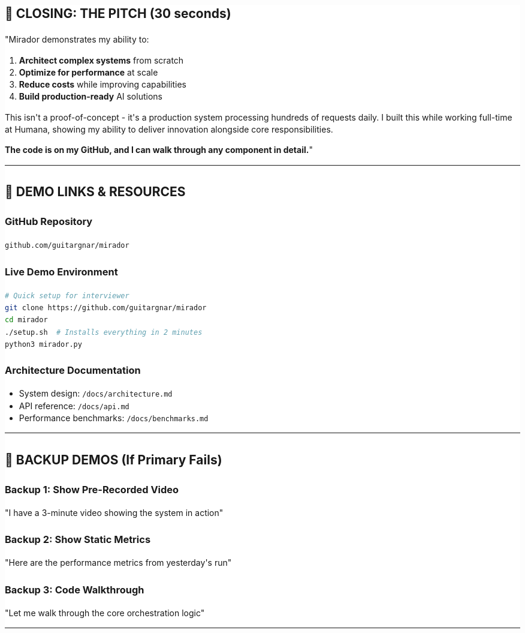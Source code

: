 ## 🎯 CLOSING: THE PITCH (30 seconds)

"Mirador demonstrates my ability to:
1. **Architect complex systems** from scratch
2. **Optimize for performance** at scale
3. **Reduce costs** while improving capabilities
4. **Build production-ready** AI solutions

This isn't a proof-of-concept - it's a production system processing hundreds of requests daily. I built this while working full-time at Humana, showing my ability to deliver innovation alongside core responsibilities.

**The code is on my GitHub, and I can walk through any component in detail.**"

---

## 📱 DEMO LINKS & RESOURCES

### GitHub Repository
```
github.com/guitargnar/mirador
```

### Live Demo Environment
```bash
# Quick setup for interviewer
git clone https://github.com/guitargnar/mirador
cd mirador
./setup.sh  # Installs everything in 2 minutes
python3 mirador.py
```

### Architecture Documentation
- System design: `/docs/architecture.md`
- API reference: `/docs/api.md`
- Performance benchmarks: `/docs/benchmarks.md`

---

## 🎪 BACKUP DEMOS (If Primary Fails)

### Backup 1: Show Pre-Recorded Video
"I have a 3-minute video showing the system in action"

### Backup 2: Show Static Metrics
"Here are the performance metrics from yesterday's run"

### Backup 3: Code Walkthrough
"Let me walk through the core orchestration logic"

---